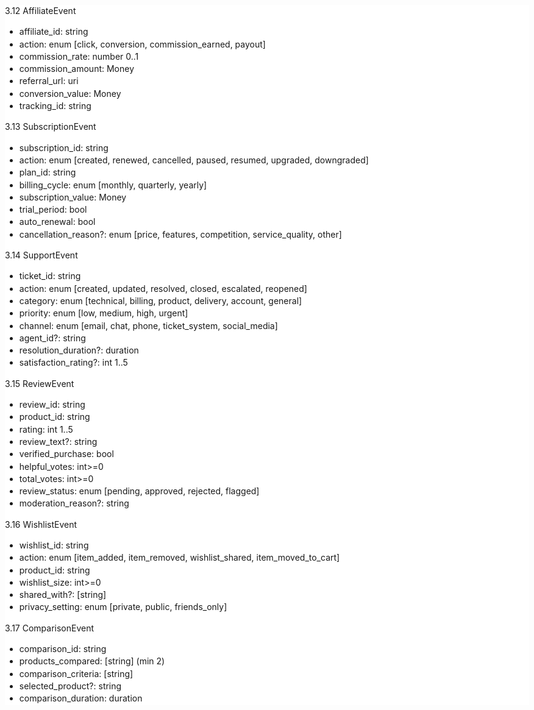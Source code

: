 3.12 AffiliateEvent
- affiliate_id: string
- action: enum [click, conversion, commission_earned, payout]
- commission_rate: number 0..1
- commission_amount: Money
- referral_url: uri
- conversion_value: Money
- tracking_id: string

3.13 SubscriptionEvent
- subscription_id: string
- action: enum [created, renewed, cancelled, paused, resumed, upgraded, downgraded]
- plan_id: string
- billing_cycle: enum [monthly, quarterly, yearly]
- subscription_value: Money
- trial_period: bool
- auto_renewal: bool
- cancellation_reason?: enum [price, features, competition, service_quality, other]

3.14 SupportEvent
- ticket_id: string
- action: enum [created, updated, resolved, closed, escalated, reopened]
- category: enum [technical, billing, product, delivery, account, general]
- priority: enum [low, medium, high, urgent]
- channel: enum [email, chat, phone, ticket_system, social_media]
- agent_id?: string
- resolution_duration?: duration
- satisfaction_rating?: int 1..5

3.15 ReviewEvent
- review_id: string
- product_id: string
- rating: int 1..5
- review_text?: string
- verified_purchase: bool
- helpful_votes: int>=0
- total_votes: int>=0
- review_status: enum [pending, approved, rejected, flagged]
- moderation_reason?: string

3.16 WishlistEvent
- wishlist_id: string
- action: enum [item_added, item_removed, wishlist_shared, item_moved_to_cart]
- product_id: string
- wishlist_size: int>=0
- shared_with?: [string]
- privacy_setting: enum [private, public, friends_only]

3.17 ComparisonEvent
- comparison_id: string
- products_compared: [string] (min 2)
- comparison_criteria: [string]
- selected_product?: string
- comparison_duration: duration

